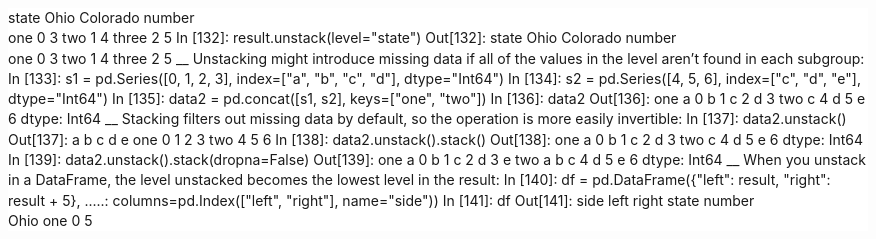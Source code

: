 state   Ohio  Colorado
number                
one        0         3
two        1         4
three      2         5
In [132]: result.unstack(level="state")
Out[132]: 
state   Ohio  Colorado
number                
one        0         3
two        1         4
three      2         5 __
Unstacking might introduce missing data if all of the values in the level aren’t found in each subgroup:
In [133]: s1 = pd.Series([0, 1, 2, 3], index=["a", "b", "c", "d"], dtype="Int64")
In [134]: s2 = pd.Series([4, 5, 6], index=["c", "d", "e"], dtype="Int64")
In [135]: data2 = pd.concat([s1, s2], keys=["one", "two"])
In [136]: data2
Out[136]: 
one  a    0
b    1
c    2
d    3
two  c    4
d    5
e    6
dtype: Int64 __
Stacking filters out missing data by default, so the operation is more easily invertible:
In [137]: data2.unstack()
Out[137]: 
a     b  c  d     e
one     0     1  2  3  <NA>
two  <NA>  <NA>  4  5     6
In [138]: data2.unstack().stack()
Out[138]: 
one  a    0
b    1
c    2
d    3
two  c    4
d    5
e    6
dtype: Int64
In [139]: data2.unstack().stack(dropna=False)
Out[139]: 
one  a       0
b       1
c       2
d       3
e    <NA>
two  a    <NA>
b    <NA>
c       4
d       5
e       6
dtype: Int64 __
When you unstack in a DataFrame, the level unstacked becomes the lowest level in the result:
In [140]: df = pd.DataFrame({"left": result, "right": result + 5},
.....:                   columns=pd.Index(["left", "right"], name="side"))
In [141]: df
Out[141]: 
side             left  right
state    number             
Ohio     one        0      5